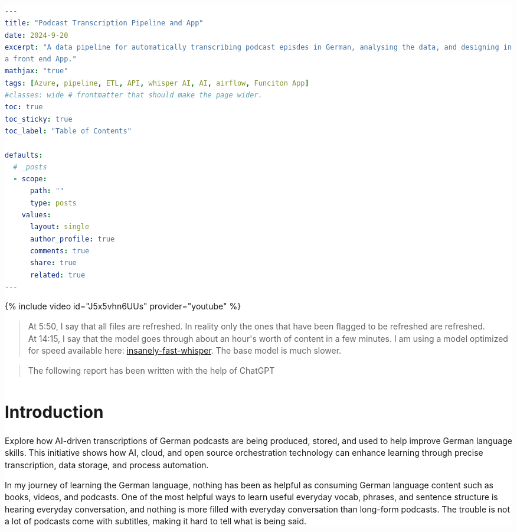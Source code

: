 ```yaml
---
title: "Podcast Transcription Pipeline and App" 
date: 2024-9-20
excerpt: "A data pipeline for automatically transcribing podcast episdes in German, analysing the data, and designing in a front end App."
mathjax: "true"
tags: [Azure, pipeline, ETL, API, whisper AI, AI, airflow, Funciton App]
#classes: wide # frontmatter that should make the page wider.
toc: true
toc_sticky: true
toc_label: "Table of Contents"

defaults:
  # _posts
  - scope:
      path: ""
      type: posts
    values:
      layout: single
      author_profile: true
      comments: true
      share: true
      related: true
---
```


<script src='https://cdnjs.cloudflare.com/ajax/libs/mathjax/2.7.5/MathJax.js?config=TeX-MML-AM_CHTML' async></script>


{% include video id="J5x5vhn6UUs" provider="youtube" %}
>At 5:50, I say that all files are refreshed. In reality only the ones that have been flagged to be refreshed are refreshed.  
>At 14:15, I say that the model goes through about an hour's worth of content in a few minutes. I am using a model optimized for speed available here: [insanely-fast-whisper](https://github.com/Vaibhavs10/insanely-fast-whisper). The base model is much slower.

>The following report has been written with the help of ChatGPT  

# Introduction

Explore how AI-driven transcriptions of German podcasts are being produced, stored, and used to help improve German language skills. This initiative shows how AI, cloud, and open source orchestration technology can enhance learning through precise transcription, data storage, and process automation.

In my journey of learning the German language, nothing has been as helpful as consuming German language content such as books, videos, and podcasts. One of the most helpful ways to learn useful everyday vocab, phrases, and sentence structure is hearing everyday conversation, and nothing is more filled with everyday conversation than long-form podcasts. The trouble is not a lot of podcasts come with subtitles, making it hard to tell what is being said. 
